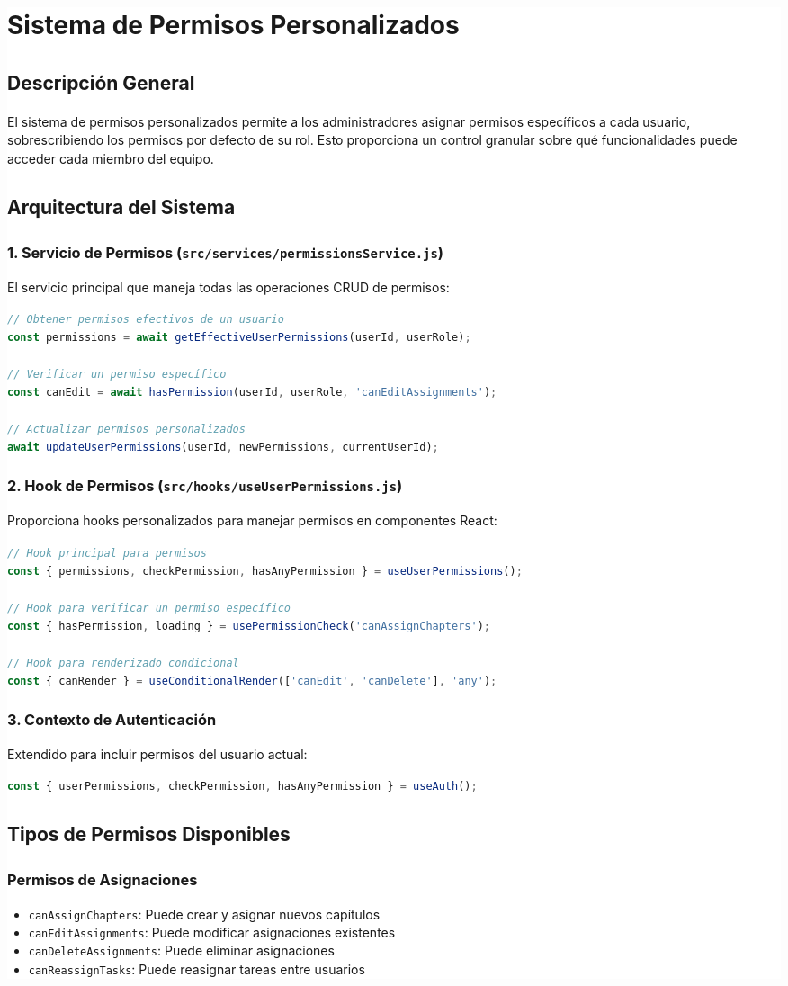 # Sistema de Permisos Personalizados

## Descripción General

El sistema de permisos personalizados permite a los administradores asignar permisos específicos a cada usuario, sobrescribiendo los permisos por defecto de su rol. Esto proporciona un control granular sobre qué funcionalidades puede acceder cada miembro del equipo.

## Arquitectura del Sistema

### 1. Servicio de Permisos (`src/services/permissionsService.js`)

El servicio principal que maneja todas las operaciones CRUD de permisos:

```javascript
// Obtener permisos efectivos de un usuario
const permissions = await getEffectiveUserPermissions(userId, userRole);

// Verificar un permiso específico
const canEdit = await hasPermission(userId, userRole, 'canEditAssignments');

// Actualizar permisos personalizados
await updateUserPermissions(userId, newPermissions, currentUserId);
```

### 2. Hook de Permisos (`src/hooks/useUserPermissions.js`)

Proporciona hooks personalizados para manejar permisos en componentes React:

```javascript
// Hook principal para permisos
const { permissions, checkPermission, hasAnyPermission } = useUserPermissions();

// Hook para verificar un permiso específico
const { hasPermission, loading } = usePermissionCheck('canAssignChapters');

// Hook para renderizado condicional
const { canRender } = useConditionalRender(['canEdit', 'canDelete'], 'any');
```

### 3. Contexto de Autenticación

Extendido para incluir permisos del usuario actual:

```javascript
const { userPermissions, checkPermission, hasAnyPermission } = useAuth();
```

## Tipos de Permisos Disponibles

### Permisos de Asignaciones
- `canAssignChapters`: Puede crear y asignar nuevos capítulos
- `canEditAssignments`: Puede modificar asignaciones existentes
- `canDeleteAssignments`: Puede eliminar asignaciones
- `canReassignTasks`: Puede reasignar tareas entre usuarios
